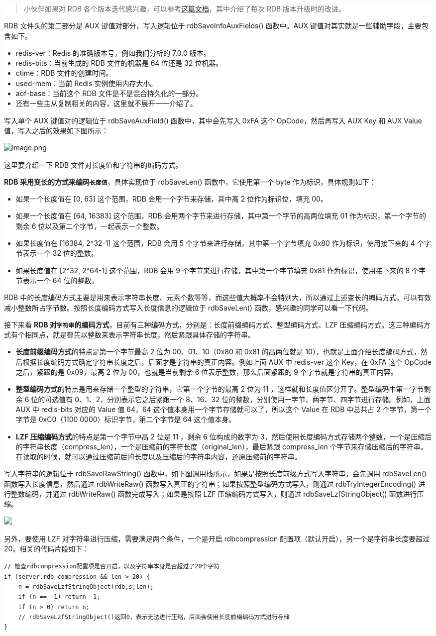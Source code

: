 
> 小伙伴如果对 RDB 各个版本迭代感兴趣，可以参考[这篇文档](https://github.com/sripathikrishnan/redis-rdb-tools/blob/master/docs/RDB_Version_History.textile "https://github.com/sripathikrishnan/redis-rdb-tools/blob/master/docs/RDB_Version_History.textile")，其中介绍了每次 RDB 版本升级时的改进。

RDB 文件头的第二部分是 AUX 键值对部分，写入逻辑位于 rdbSaveInfoAuxFields() 函数中。AUX 键值对其实就是一些辅助字段，主要包含如下。

*   redis-ver：Redis 的准确版本号，例如我们分析的 7.0.0 版本。
*   redis-bits：当前生成的 RDB 文件的机器是 64 位还是 32 位机器。
*   ctime：RDB 文件的创建时间。
*   used-mem：当前 Redis 实例使用内存大小。
*   aof-base：当前这个 RDB 文件是不是混合持久化的一部分。
*   还有一些主从复制相关的内容，这里就不展开一一介绍了。

写入单个 AUX 键值对的逻辑位于 rdbSaveAuxField() 函数中，其中会先写入 0xFA 这个 OpCode，然后再写入 AUX Key 和 AUX Value 值，写入之后的效果如下图所示：

![image.png](https://p9-juejin.byteimg.com/tos-cn-i-k3u1fbpfcp/aaf7dca545de4435b5153ead62cdcade~tplv-k3u1fbpfcp-jj-mark:1600:0:0:0:q75.image#?w=714&h=434&s=72623&e=png&a=1&b=c4e88f)

这里要介绍一下 RDB 文件对长度值和字符串的编码方式。

**RDB 采用变长的方式来编码`长度值`**，具体实现位于 rdbSaveLen() 函数中，它使用第一个 byte 作为标识，具体规则如下：

*   如果一个长度值在 \[0, 63\] 这个范围，RDB 会用一个字节来存储，其中高 2 位作为标识位，填充 00。
    
*   如果一个长度值在 \[64, 16383\] 这个范围，RDB 会用两个字节来进行存储，其中第一个字节的高两位填充 01 作为标识，第一个字节的剩余 6 位以及第二个字节，一起表示一个整数。
    
*   如果长度值在 \[16384, 2^32-1\] 这个范围，RDB 会用 5 个字节来进行存储，其中第一个字节填充 0x80 作为标识，使用接下来的 4 个字节表示一个 32 位的整数。
    
*   如果长度值在 \[2^32, 2^64-1\] 这个范围，RDB 会用 9 个字节来进行存储，其中第一个字节填充 0x81 作为标识，使用接下来的 8 个字节表示一个 64 位的整数。
    

RDB 中的长度编码方式主要是用来表示字符串长度、元素个数等等，而这些值大概率不会特别大，所以通过上述变长的编码方式，可以有效减小整数所占字节数。按照长度编码方式写入长度信息的逻辑位于 rdbSaveLen() 函数，感兴趣的同学可以看一下代码。

接下来看 **RDB 对`字符串`的编码方式**，目前有三种编码方式，分别是：长度前缀编码方式、整型编码方式、LZF 压缩编码方式。这三种编码方式有个相同点，就是都先以整数来表示字符串长度，然后紧跟具体存储的字符串。

*   **长度前缀编码方式**的特点是第一个字节最高 2 位为 00、01、10（0x80 和 0x81 的高两位就是 10），也就是上面介绍长度编码方式，然后根据长度编码方式确定字符串长度之后，后面才是字符串的真正内容。例如上面 AUX 中 redis-ver 这个 Key，在 0xFA 这个 OpCode 之后，紧跟的是 0x09，最高 2 位为 00，也就是当前剩余 6 位表示整数，那么后面紧跟的 9 个字节就是字符串的真正内容。
    
*   **整型编码方式**的特点是用来存储一个整型的字符串，它第一个字节的最高 2 位为 11 ，这样就和长度值区分开了。整型编码中第一字节剩余 6 位的可选值有 0、1、2，分别表示它之后紧跟一个 8、16、32 位的整数，分别使用一字节、两字节、四字节进行存储。例如，上面 AUX 中 redis-bits 对应的 Value 值 64，64 这个值本身用一个字节存储就可以了，所以这个 Value 在 RDB 中总共占 2 个字节，第一个字节是 0xC0（1100 0000）标识字节，第二个字节是 64 这个值本身。
    
*   **LZF 压缩编码方式**的特点是第一个字节中高 2 位是 11 ，剩余 6 位构成的数字为 3，然后使用长度编码方式存储两个整数，一个是压缩后的字符串长度（compress\_len），一个是压缩前的字符长度（original\_len），最后紧跟 compress\_len 个字节来存储压缩后的字符串。在读取的时候，就可以通过压缩前后的长度以及压缩后的字符串内容，还原压缩前的字符串。
    

写入字符串的逻辑位于 rdbSaveRawString() 函数中，如下图调用栈所示，如果是按照长度前缀方式写入字符串，会先调用 rdbSaveLen() 函数写入长度信息，然后通过 rdbWriteRaw() 函数写入真正的字符串；如果按照整型编码方式写入，则通过 rdbTryIntegerEncoding() 进行整数编码，并通过 rdbWriteRaw() 函数完成写入；如果是按照 LZF 压缩编码方式写入，则通过 rdbSaveLzfStringObject() 函数进行压缩。

![](https://p3-juejin.byteimg.com/tos-cn-i-k3u1fbpfcp/68caef671a1d4f19a18f72e6d93e76a8~tplv-k3u1fbpfcp-jj-mark:1600:0:0:0:q75.image#?w=930&h=358&s=332426&e=png&b=f2f1f1)

另外，要使用 LZF 对字符串进行压缩，需要满足两个条件，一个是开启 rdbcompression 配置项（默认开启），另一个是字符串长度要超过 20。相关的代码片段如下：

    // 检查rdbcompression配置项是否开启，以及字符串本身是否超过了20个字符
    if (server.rdb_compression && len > 20) { 
        n = rdbSaveLzfStringObject(rdb,s,len);
        if (n == -1) return -1;
        if (n > 0) return n;
        // rdbSaveLzfStringObject()返回0，表示无法进行压缩，后面会使用长度前缀编码方式进行存储
    }
    